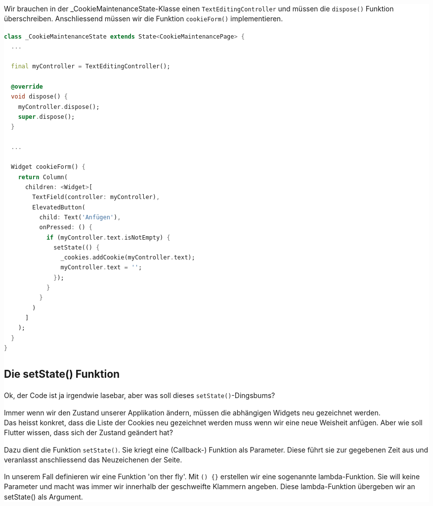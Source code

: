 Wir brauchen in der _CookieMaintenanceState-Klasse einen ```TextEditingController``` und müssen die ```dispose()``` Funktion überschreiben.
Anschliessend müssen wir die Funktion ```cookieForm()``` implementieren.

```dart
class _CookieMaintenanceState extends State<CookieMaintenancePage> {
  ...

  final myController = TextEditingController();

  @override
  void dispose() {
    myController.dispose();
    super.dispose();
  }

  ...

  Widget cookieForm() {
    return Column(
      children: <Widget>[
        TextField(controller: myController),
        ElevatedButton(
          child: Text('Anfügen'),
          onPressed: () {
            if (myController.text.isNotEmpty) {
              setState(() {
                _cookies.addCookie(myController.text);
                myController.text = '';
              });
            }
          }
        )
      ]
    );
  }
}

```
## Die setState() Funktion
Ok, der Code ist ja irgendwie lasebar, aber was soll dieses ```setState()```-Dingsbums?  

Immer wenn wir den Zustand unserer Applikation ändern, müssen die abhängigen Widgets neu gezeichnet werden.  
Das heisst konkret, dass die Liste der Cookies neu gezeichnet werden muss wenn wir eine neue Weisheit anfügen. Aber wie soll Flutter wissen, dass sich der Zustand geändert hat?  

Dazu dient die Funktion ```setState()```. Sie kriegt eine (Callback-) Funktion als Parameter. Diese führt sie zur gegebenen Zeit aus und veranlasst anschliessend das Neuzeichenen der Seite.  

In unserem Fall definieren wir eine Funktion 'on ther fly'.
Mit ```() {}``` erstellen wir eine sogenannte lambda-Funktion. Sie will keine Parameter und macht was immer wir innerhalb der geschweifte Klammern angeben.
Diese lambda-Funktion übergeben wir an setState() als Argument.

